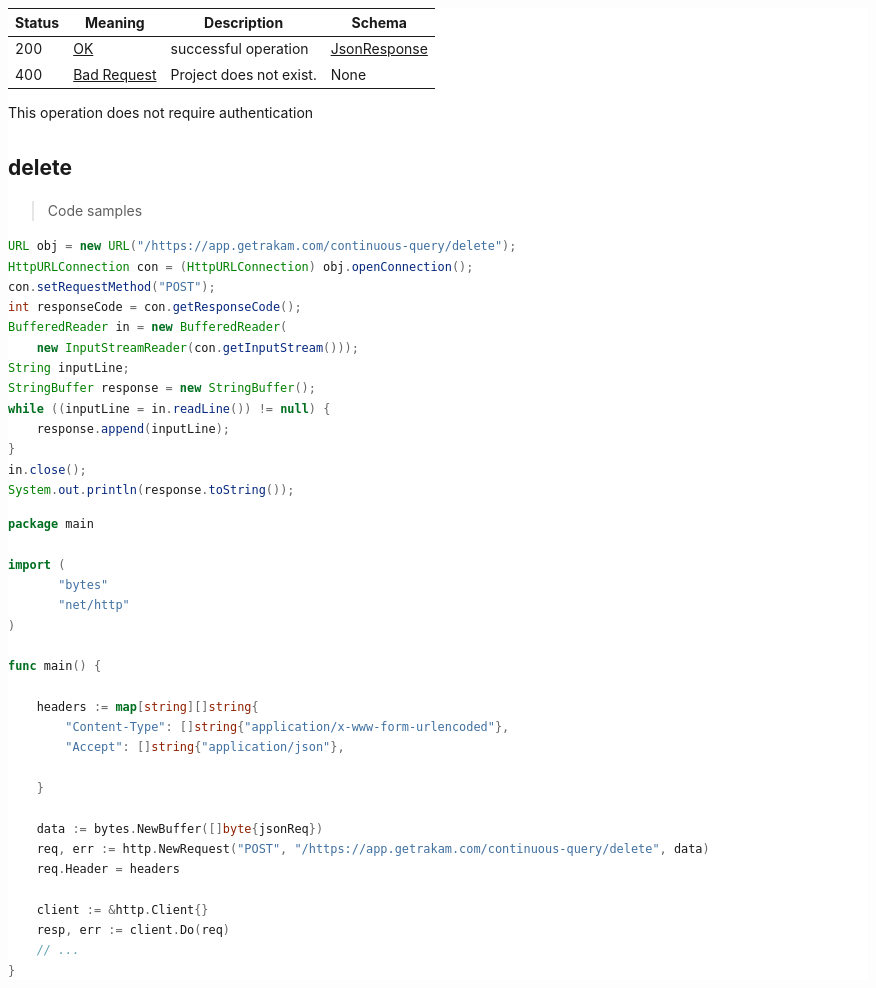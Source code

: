 |Status|Meaning|Description|Schema|
|---|---|---|---|
|200|[OK](https://tools.ietf.org/html/rfc7231#section-6.3.1)|successful operation|[JsonResponse](#schemajsonresponse)|
|400|[Bad Request](https://tools.ietf.org/html/rfc7231#section-6.5.1)|Project does not exist.|None|

<aside class="success">
This operation does not require authentication
</aside>

## delete

<a id="opIddelete"></a>

> Code samples

```java
URL obj = new URL("/https://app.getrakam.com/continuous-query/delete");
HttpURLConnection con = (HttpURLConnection) obj.openConnection();
con.setRequestMethod("POST");
int responseCode = con.getResponseCode();
BufferedReader in = new BufferedReader(
    new InputStreamReader(con.getInputStream()));
String inputLine;
StringBuffer response = new StringBuffer();
while ((inputLine = in.readLine()) != null) {
    response.append(inputLine);
}
in.close();
System.out.println(response.toString());

```

```go
package main

import (
       "bytes"
       "net/http"
)

func main() {

    headers := map[string][]string{
        "Content-Type": []string{"application/x-www-form-urlencoded"},
        "Accept": []string{"application/json"},
        
    }

    data := bytes.NewBuffer([]byte{jsonReq})
    req, err := http.NewRequest("POST", "/https://app.getrakam.com/continuous-query/delete", data)
    req.Header = headers

    client := &http.Client{}
    resp, err := client.Do(req)
    // ...
}

```
